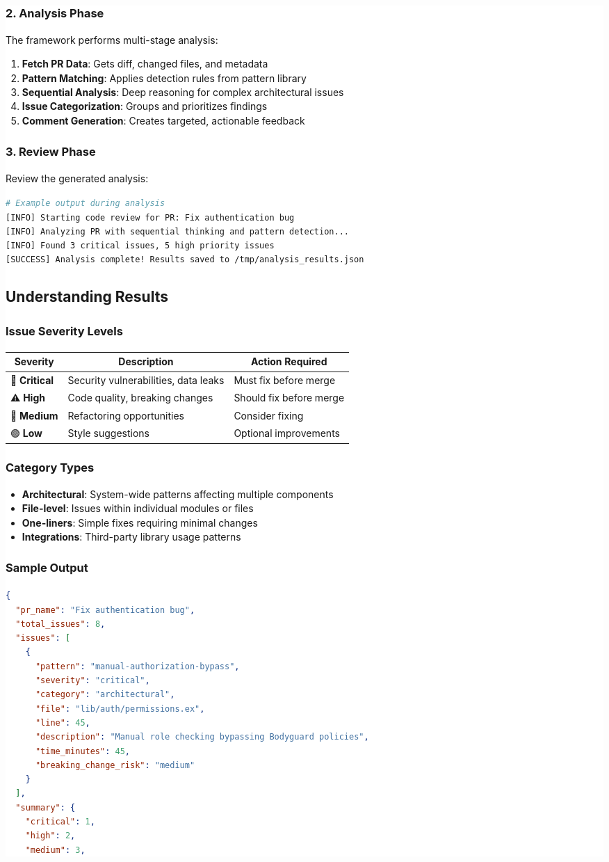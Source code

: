 ### 2. Analysis Phase

The framework performs multi-stage analysis:

1. **Fetch PR Data**: Gets diff, changed files, and metadata
2. **Pattern Matching**: Applies detection rules from pattern library
3. **Sequential Analysis**: Deep reasoning for complex architectural issues
4. **Issue Categorization**: Groups and prioritizes findings
5. **Comment Generation**: Creates targeted, actionable feedback

### 3. Review Phase

Review the generated analysis:

```bash
# Example output during analysis
[INFO] Starting code review for PR: Fix authentication bug
[INFO] Analyzing PR with sequential thinking and pattern detection...
[INFO] Found 3 critical issues, 5 high priority issues
[SUCCESS] Analysis complete! Results saved to /tmp/analysis_results.json
```

## Understanding Results

### Issue Severity Levels

| Severity | Description | Action Required |
|----------|-------------|------------------|
| 🚨 **Critical** | Security vulnerabilities, data leaks | Must fix before merge |
| ⚠️ **High** | Code quality, breaking changes | Should fix before merge |
| 🔵 **Medium** | Refactoring opportunities | Consider fixing |
| 🟢 **Low** | Style suggestions | Optional improvements |

### Category Types

- **Architectural**: System-wide patterns affecting multiple components
- **File-level**: Issues within individual modules or files
- **One-liners**: Simple fixes requiring minimal changes
- **Integrations**: Third-party library usage patterns

### Sample Output

```json
{
  "pr_name": "Fix authentication bug",
  "total_issues": 8,
  "issues": [
    {
      "pattern": "manual-authorization-bypass",
      "severity": "critical",
      "category": "architectural",
      "file": "lib/auth/permissions.ex",
      "line": 45,
      "description": "Manual role checking bypassing Bodyguard policies",
      "time_minutes": 45,
      "breaking_change_risk": "medium"
    }
  ],
  "summary": {
    "critical": 1,
    "high": 2,
    "medium": 3,
```